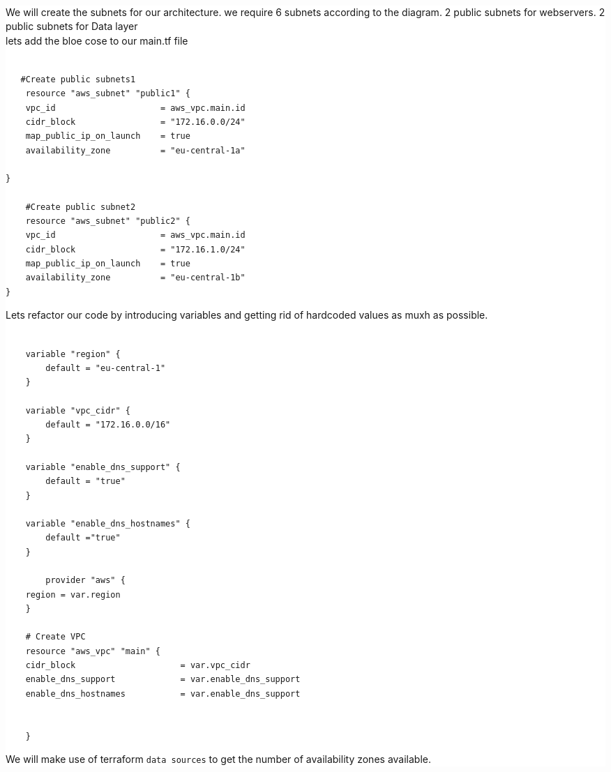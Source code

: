 We will create the subnets for our architecture. we require 6 subnets according to the diagram.
2 public subnets for webservers.
2 public subnets for Data layer  
lets add the bloe cose to our main.tf file

``````

   #Create public subnets1
    resource "aws_subnet" "public1" {
    vpc_id                     = aws_vpc.main.id
    cidr_block                 = "172.16.0.0/24"
    map_public_ip_on_launch    = true
    availability_zone          = "eu-central-1a"

}

    #Create public subnet2
    resource "aws_subnet" "public2" {
    vpc_id                     = aws_vpc.main.id
    cidr_block                 = "172.16.1.0/24"
    map_public_ip_on_launch    = true
    availability_zone          = "eu-central-1b"
}

````````

Lets refactor our code by introducing variables and getting rid of hardcoded values as muxh as possible.

````

    variable "region" {
        default = "eu-central-1"
    }

    variable "vpc_cidr" {
        default = "172.16.0.0/16"
    }

    variable "enable_dns_support" {
        default = "true"
    }

    variable "enable_dns_hostnames" {
        default ="true" 
    }

        provider "aws" {
    region = var.region
    }

    # Create VPC
    resource "aws_vpc" "main" {
    cidr_block                     = var.vpc_cidr
    enable_dns_support             = var.enable_dns_support 
    enable_dns_hostnames           = var.enable_dns_support
    

    }
````
We will make use of terraform ``data sources`` to get the number of availability zones available.
